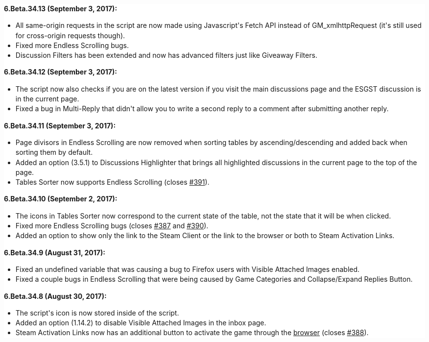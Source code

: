 **6.Beta.34.13 (September 3, 2017):**

<ul>
    <li>All same-origin requests in the script are now made using Javascript's Fetch API instead of GM_xmlhttpRequest (it's still used for cross-origin requests though).</li>
    <li>Fixed more Endless Scrolling bugs.</li>
    <li>Discussion Filters has been extended and now has advanced filters just like Giveaway Filters.</li>
</ul>

**6.Beta.34.12 (September 3, 2017):**

<ul>
    <li>The script now also checks if you are on the latest version if you visit the main discussions page and the ESGST discussion is in the current page.</li>
    <li>Fixed a bug in Multi-Reply that didn't allow you to write a second reply to a comment after submitting another reply.</li>
</ul>

**6.Beta.34.11 (September 3, 2017):**

<ul>
    <li>Page divisors in Endless Scrolling are now removed when sorting tables by ascending/descending and added back when sorting them by default.</li>
    <li>Added an option (3.5.1) to Discussions Highlighter that brings all highlighted discussions in the current page to the top of the page.</li>
    <li>Tables Sorter now supports Endless Scrolling (closes <a href="https://github.com/revilheart/ESGST/issues/391">#391</a>).</li>
</ul>

**6.Beta.34.10 (September 2, 2017):**

<ul>
    <li>The icons in Tables Sorter now correspond to the current state of the table, not the state that it will be when clicked.</li>
    <li>Fixed more Endless Scrolling bugs (closes <a href="https://github.com/revilheart/ESGST/issues/387">#387</a> and <a href="https://github.com/revilheart/ESGST/issues/390">#390</a>).</li>
    <li>Added an option to show only the link to the Steam Client or the link to the browser or both to Steam Activation Links.</li>
</ul>

**6.Beta.34.9 (August 31, 2017):**

<ul>
    <li>Fixed an undefined variable that was causing a bug to Firefox users with Visible Attached Images enabled.</li>
    <li>Fixed a couple bugs in Endless Scrolling that were being caused by Game Categories and Collapse/Expand Replies Button.</li>
</ul>

**6.Beta.34.8 (August 30, 2017):**

<ul>
    <li>The script's icon is now stored inside of the script.</li>
    <li>Added an option (1.14.2) to disable Visible Attached Images in the inbox page.</li>
    <li>Steam Activation Links now has an additional button to activate the game through the <a href="https://store.steampowered.com/account/registerkey">browser</a> (closes <a href="https://github.com/revilheart/ESGST/issues/388">#388</a>).</li>
</ul>
